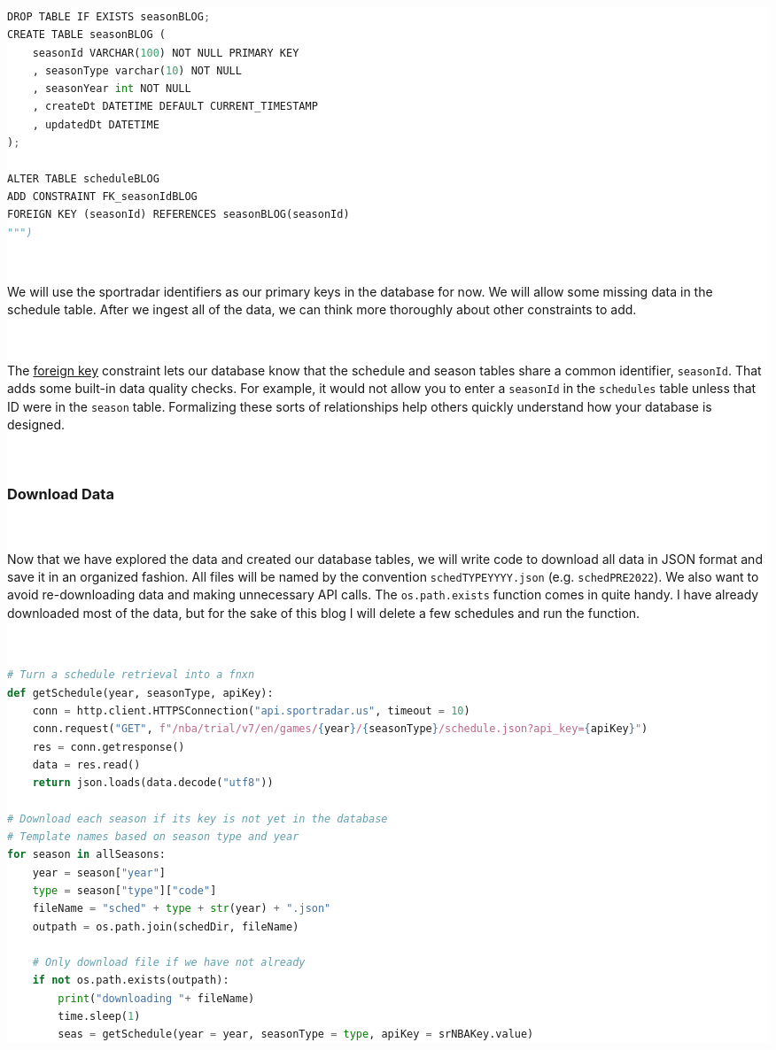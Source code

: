 ```python
DROP TABLE IF EXISTS seasonBLOG;
CREATE TABLE seasonBLOG (
    seasonId VARCHAR(100) NOT NULL PRIMARY KEY
    , seasonType varchar(10) NOT NULL
    , seasonYear int NOT NULL
    , createDt DATETIME DEFAULT CURRENT_TIMESTAMP
    , updatedDt DATETIME
);

ALTER TABLE scheduleBLOG
ADD CONSTRAINT FK_seasonIdBLOG
FOREIGN KEY (seasonId) REFERENCES seasonBLOG(seasonId)
""")
```

<br/>

We will use the sportradar identifiers as our primary keys in the database for now. We will allow some missing data in the schedule table. After we ingest all of the data, we can think more thoroughly about other constraints to add.

<br/>

The [foreign key](https://www.techopedia.com/definition/7272/foreign-key#:~:text=A%20foreign%20key%20is%20a,establishing%20a%20link%20between%20them.) constraint lets our database know that the schedule and season tables share a common identifier, `seasonId`. That adds some built-in data quality checks. For example, it would not allow you to enter a `seasonId` in the `schedules` table unless that ID were in the `season` table. Formalizing these sorts of relationships help others quickly understand how your database is designed.

<br/>

### **Download Data**

<br/>

Now that we have explored the data and created our database tables, we will write code to download all data in JSON format and save it in an organized fashion. All files will be named by the convention `schedTYPEYYYY.json` (e.g. `schedPRE2022`). We also want to avoid re-downloading data and making unnecessary API calls. The `os.path.exists` function comes in quite handy. I have already downloaded most of the data, but for the sake of this blog I will delete a few schedules and run the function. 

<br/>

```python
# Turn a schedule retrieval into a fnxn
def getSchedule(year, seasonType, apiKey):
    conn = http.client.HTTPSConnection("api.sportradar.us", timeout = 10)    
    conn.request("GET", f"/nba/trial/v7/en/games/{year}/{seasonType}/schedule.json?api_key={apiKey}")
    res = conn.getresponse()
    data = res.read()    
    return json.loads(data.decode("utf8"))

# Download each season if its key is not yet in the database
# Template names based on season type and year
for season in allSeasons:         
    year = season["year"]
    type = season["type"]["code"]
    fileName = "sched" + type + str(year) + ".json"
    outpath = os.path.join(schedDir, fileName)

    # Only download file if we have not already    
    if not os.path.exists(outpath):
        print("downloading "+ fileName)
        time.sleep(1)
        seas = getSchedule(year = year, seasonType = type, apiKey = srNBAKey.value)
```